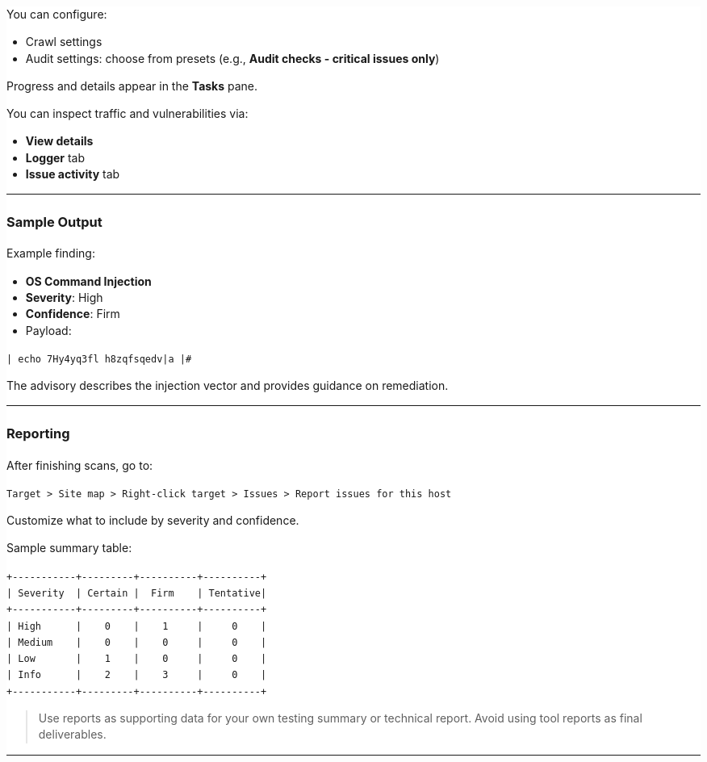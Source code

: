 You can configure:
- Crawl settings  
- Audit settings: choose from presets (e.g., **Audit checks - critical issues only**)

Progress and details appear in the **Tasks** pane.

You can inspect traffic and vulnerabilities via:

- **View details**
- **Logger** tab
- **Issue activity** tab

---

### Sample Output

Example finding:

- **OS Command Injection**  
- **Severity**: High  
- **Confidence**: Firm  
- Payload:
```
| echo 7Hy4yq3fl h8zqfsqedv|a |#
```

The advisory describes the injection vector and provides guidance on remediation.

---

### Reporting

After finishing scans, go to:

```
Target > Site map > Right-click target > Issues > Report issues for this host
```

Customize what to include by severity and confidence.

Sample summary table:

```
+-----------+---------+----------+----------+
| Severity  | Certain |  Firm    | Tentative|
+-----------+---------+----------+----------+
| High      |    0    |    1     |     0    |
| Medium    |    0    |    0     |     0    |
| Low       |    1    |    0     |     0    |
| Info      |    2    |    3     |     0    |
+-----------+---------+----------+----------+
```

> Use reports as supporting data for your own testing summary or technical report. Avoid using tool reports as final deliverables.

---
